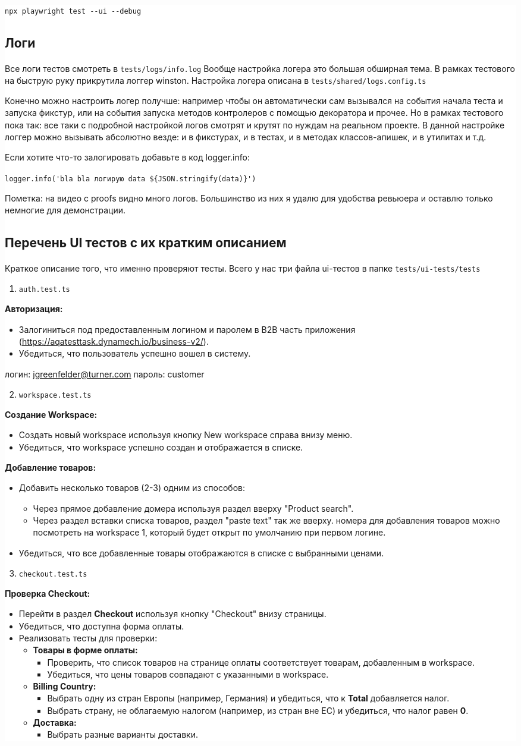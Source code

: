 `npx playwright test --ui --debug`

## Логи

Все логи тестов смотреть в `tests/logs/info.log`
Вообще настройка логера это большая обширная тема. В рамках тестового на быструю руку прикрутила логгер winston.
Настройка логера описана в `tests/shared/logs.config.ts`

Конечно можно настроить логер получше: например чтобы он автоматически сам вызывался на события начала теста и запуска фикстур,
или на события запуска методов контролеров с помощью декоратора и прочее. Но в рамках тестового пока так: все таки с подробной настройкой логов 
смотрят и крутят по нуждам на реальном проекте. В данной настройке логгер можно вызывать абсолютно везде: и в фикстурах,
и в тестах, и в методах классов-апишек, и в утилитах и т.д. 

Если хотите что-то залогировать добавьте в код logger.info: 

`logger.info('bla bla логирую data ${JSON.stringify(data)}')`

Пометка: на видео c proofs видно много логов. Большинство из них я удалю для удобства ревьюера и оставлю только немногие для демонстрации.

## Перечень UI тестов с их кратким описанием

Краткое описание того, что именно проверяют тесты. Всего у нас три файла ui-тестов в папке `tests/ui-tests/tests`

1. `auth.test.ts`

**Авторизация:**
   - Залогиниться под предоставленным логином и паролем в B2B часть приложения (https://aqatesttask.dynamech.io/business-v2/).
   - Убедиться, что пользователь успешно вошел в систему.

   логин: jgreenfelder@turner.com
   пароль: customer

2. `workspace.test.ts`

**Создание Workspace:**
   - Создать новый workspace используя кнопку New workspace справа внизу меню.
   - Убедиться, что workspace успешно создан и отображается в списке.

**Добавление товаров:**
   - Добавить несколько товаров (2-3) одним из способов:
      - Через прямое добавление домера используя раздел вверху "Product search".
      - Через раздел вставки списка товаров, раздел "paste text" так же вверху.
        номера для добавления товаров можно посмотреть на workspace 1, который будет открыт по умолчанию при первом логине.

   - Убедиться, что все добавленные товары отображаются в списке с выбранными ценами.

3. `checkout.test.ts`

**Проверка Checkout:**
- Перейти в раздел **Checkout** используя кнопку "Checkout" внизу страницы.
- Убедиться, что доступна форма оплаты.
- Реализовать тесты для проверки:
   - **Товары в форме оплаты:**
      - Проверить, что список товаров на странице оплаты соответствует товарам, добавленным в workspace.
      - Убедиться, что цены товаров совпадают с указанными в workspace.
   - **Billing Country:**
      - Выбрать одну из стран Европы (например, Германия) и убедиться, что к **Total** добавляется налог.
      - Выбрать страну, не облагаемую налогом (например, из стран вне ЕС) и убедиться, что налог равен **0**.
   - **Доставка:**
      - Выбрать разные варианты доставки. 